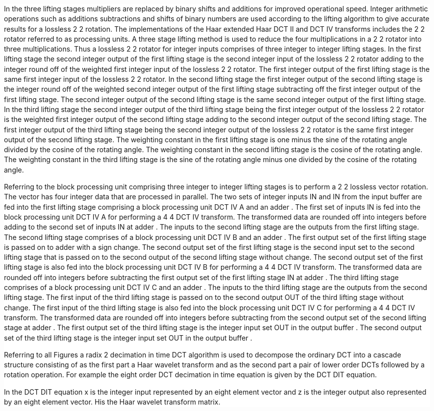 In the three lifting stages multipliers are replaced by binary shifts and additions for improved operational speed. Integer arithmetic operations such as additions subtractions and shifts of binary numbers are used according to the lifting algorithm to give accurate results for a lossless 2 2 rotation. The implementations of the Haar extended Haar DCT II and DCT IV transforms includes the 2 2 rotator referred to as processing units. A three stage lifting method is used to reduce the four multiplications in a 2 2 rotator into three multiplications. Thus a lossless 2 2 rotator for integer inputs comprises of three integer to integer lifting stages. In the first lifting stage the second integer output of the first lifting stage is the second integer input of the lossless 2 2 rotator adding to the integer round off of the weighted first integer input of the lossless 2 2 rotator. The first integer output of the first lifting stage is the same first integer input of the lossless 2 2 rotator. In the second lifting stage the first integer output of the second lifting stage is the integer round off of the weighted second integer output of the first lifting stage subtracting off the first integer output of the first lifting stage. The second integer output of the second lifting stage is the same second integer output of the first lifting stage. In the third lifting stage the second integer output of the third lifting stage being the first integer output of the lossless 2 2 rotator is the weighted first integer output of the second lifting stage adding to the second integer output of the second lifting stage. The first integer output of the third lifting stage being the second integer output of the lossless 2 2 rotator is the same first integer output of the second lifting stage. The weighting constant in the first lifting stage is one minus the sine of the rotating angle divided by the cosine of the rotating angle. The weighting constant in the second lifting stage is the cosine of the rotating angle. The weighting constant in the third lifting stage is the sine of the rotating angle minus one divided by the cosine of the rotating angle.

Referring to the block processing unit comprising three integer to integer lifting stages is to perform a 2 2 lossless vector rotation. The vector has four integer data that are processed in parallel. The two sets of integer inputs IN and IN from the input buffer are fed into the first lifting stage comprising a block processing unit DCT IV A and an adder . The first set of inputs IN is fed into the block processing unit DCT IV A for performing a 4 4 DCT IV transform. The transformed data are rounded off into integers before adding to the second set of inputs IN at adder . The inputs to the second lifting stage are the outputs from the first lifting stage. The second lifting stage comprises of a block processing unit DCT IV B and an adder . The first output set of the first lifting stage is passed on to adder with a sign change. The second output set of the first lifting stage is the second input set to the second lifting stage that is passed on to the second output of the second lifting stage without change. The second output set of the first lifting stage is also fed into the block processing unit DCT IV B for performing a 4 4 DCT IV transform. The transformed data are rounded off into integers before subtracting the first output set of the first lifting stage IN at adder . The third lifting stage comprises of a block processing unit DCT IV C and an adder . The inputs to the third lifting stage are the outputs from the second lifting stage. The first input of the third lifting stage is passed on to the second output OUT of the third lifting stage without change. The first input of the third lifting stage is also fed into the block processing unit DCT IV C for performing a 4 4 DCT IV transform. The transformed data are rounded off into integers before subtracting from the second output set of the second lifting stage at adder . The first output set of the third lifting stage is the integer input set OUT in the output buffer . The second output set of the third lifting stage is the integer input set OUT in the output buffer .

Referring to all Figures a radix 2 decimation in time DCT algorithm is used to decompose the ordinary DCT into a cascade structure consisting of as the first part a Haar wavelet transform and as the second part a pair of lower order DCTs followed by a rotation operation. For example the eight order DCT decimation in time equation is given by the DCT DIT equation.

In the DCT DIT equation x is the integer input represented by an eight element vector and z is the integer output also represented by an eight element vector. His the Haar wavelet transform matrix.
